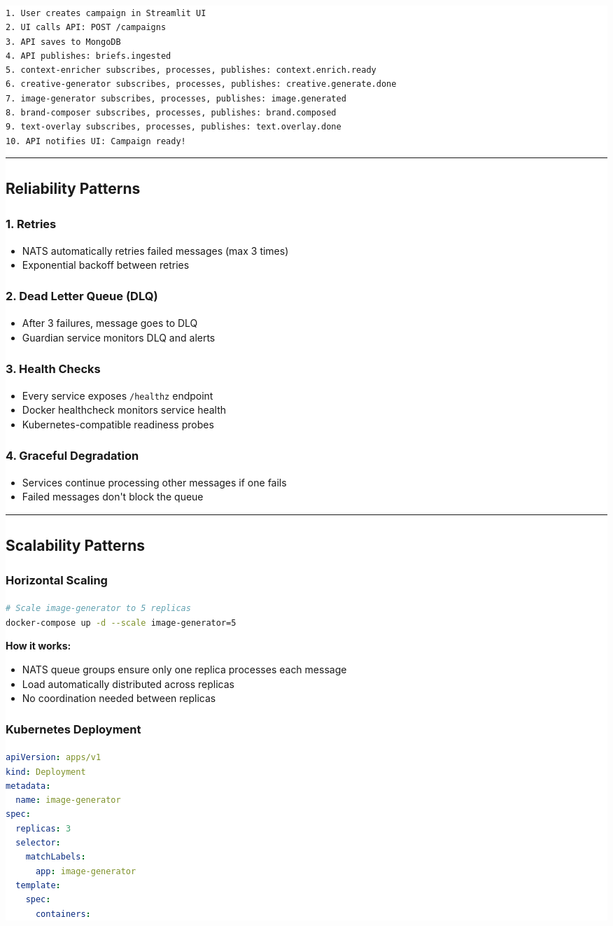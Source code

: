```
1. User creates campaign in Streamlit UI
2. UI calls API: POST /campaigns
3. API saves to MongoDB
4. API publishes: briefs.ingested
5. context-enricher subscribes, processes, publishes: context.enrich.ready
6. creative-generator subscribes, processes, publishes: creative.generate.done
7. image-generator subscribes, processes, publishes: image.generated
8. brand-composer subscribes, processes, publishes: brand.composed
9. text-overlay subscribes, processes, publishes: text.overlay.done
10. API notifies UI: Campaign ready!
```

---

## Reliability Patterns

### 1. Retries
- NATS automatically retries failed messages (max 3 times)
- Exponential backoff between retries

### 2. Dead Letter Queue (DLQ)
- After 3 failures, message goes to DLQ
- Guardian service monitors DLQ and alerts

### 3. Health Checks
- Every service exposes `/healthz` endpoint
- Docker healthcheck monitors service health
- Kubernetes-compatible readiness probes

### 4. Graceful Degradation
- Services continue processing other messages if one fails
- Failed messages don't block the queue

---

## Scalability Patterns

### Horizontal Scaling
```bash
# Scale image-generator to 5 replicas
docker-compose up -d --scale image-generator=5
```

**How it works:**
- NATS queue groups ensure only one replica processes each message
- Load automatically distributed across replicas
- No coordination needed between replicas

### Kubernetes Deployment
```yaml
apiVersion: apps/v1
kind: Deployment
metadata:
  name: image-generator
spec:
  replicas: 3
  selector:
    matchLabels:
      app: image-generator
  template:
    spec:
      containers:
```
